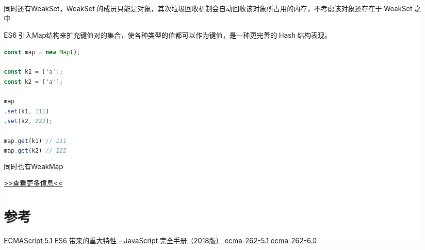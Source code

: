 同时还有WeakSet，WeakSet 的成员只能是对象，其次垃圾回收机制会自动回收该对象所占用的内存，不考虑该对象还存在于 WeakSet 之中

ES6 引入Map结构来扩充键值对的集合，使各种类型的值都可以作为键值，是一种更完善的 Hash 结构表现。

``` js
const map = new Map();

const k1 = ['a'];
const k2 = ['a'];

map
.set(k1, 111)
.set(k2, 222);

map.get(k1) // 111
map.get(k2) // 222
```

同时也有WeakMap

[>>查看更多信息<<](http://es6.holidaypenguin.com/#docs/set-map)

# 参考
[ECMAScript 5.1](http://lzw.me/pages/ecmascript/)
[ES6 带来的重大特性 – JavaScript 完全手册（2018版）](https://www.html.cn/archives/9958)
[ecma-262-5.1](http://www.ecma-international.org/ecma-262/5.1/)
[ecma-262-6.0](http://www.ecma-international.org/ecma-262/6.0/)


  ['a' + '_' + 'b']: 'z'